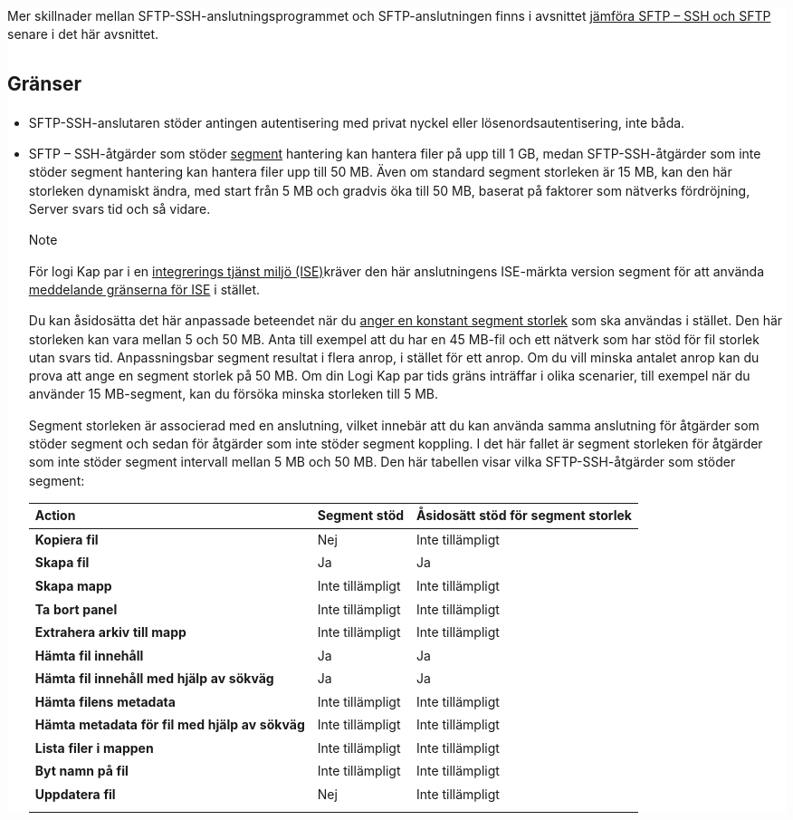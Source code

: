 Mer skillnader mellan SFTP-SSH-anslutningsprogrammet och SFTP-anslutningen finns i avsnittet [jämföra SFTP – SSH och SFTP](#comparison) senare i det här avsnittet.

## <a name="limits"></a>Gränser

* SFTP-SSH-anslutaren stöder antingen autentisering med privat nyckel eller lösenordsautentisering, inte båda.

* SFTP – SSH-åtgärder som stöder [segment](../logic-apps/logic-apps-handle-large-messages.md) hantering kan hantera filer på upp till 1 GB, medan SFTP-SSH-åtgärder som inte stöder segment hantering kan hantera filer upp till 50 MB. Även om standard segment storleken är 15 MB, kan den här storleken dynamiskt ändra, med start från 5 MB och gradvis öka till 50 MB, baserat på faktorer som nätverks fördröjning, Server svars tid och så vidare.

  > [!NOTE]
  > För logi Kap par i en [integrerings tjänst miljö (ISE)](../logic-apps/connect-virtual-network-vnet-isolated-environment-overview.md)kräver den här anslutningens ISE-märkta version segment för att använda [meddelande gränserna för ISE](../logic-apps/logic-apps-limits-and-config.md#message-size-limits) i stället.

  Du kan åsidosätta det här anpassade beteendet när du [anger en konstant segment storlek](#change-chunk-size) som ska användas i stället. Den här storleken kan vara mellan 5 och 50 MB. Anta till exempel att du har en 45 MB-fil och ett nätverk som har stöd för fil storlek utan svars tid. Anpassningsbar segment resultat i flera anrop, i stället för ett anrop. Om du vill minska antalet anrop kan du prova att ange en segment storlek på 50 MB. Om din Logi Kap par tids gräns inträffar i olika scenarier, till exempel när du använder 15 MB-segment, kan du försöka minska storleken till 5 MB.

  Segment storleken är associerad med en anslutning, vilket innebär att du kan använda samma anslutning för åtgärder som stöder segment och sedan för åtgärder som inte stöder segment koppling. I det här fallet är segment storleken för åtgärder som inte stöder segment intervall mellan 5 MB och 50 MB. Den här tabellen visar vilka SFTP-SSH-åtgärder som stöder segment:

  | Action | Segment stöd | Åsidosätt stöd för segment storlek |
  |--------|------------------|-----------------------------|
  | **Kopiera fil** | Nej | Inte tillämpligt |
  | **Skapa fil** | Ja | Ja |
  | **Skapa mapp** | Inte tillämpligt | Inte tillämpligt |
  | **Ta bort panel** | Inte tillämpligt | Inte tillämpligt |
  | **Extrahera arkiv till mapp** | Inte tillämpligt | Inte tillämpligt |
  | **Hämta fil innehåll** | Ja | Ja |
  | **Hämta fil innehåll med hjälp av sökväg** | Ja | Ja |
  | **Hämta filens metadata** | Inte tillämpligt | Inte tillämpligt |
  | **Hämta metadata för fil med hjälp av sökväg** | Inte tillämpligt | Inte tillämpligt |
  | **Lista filer i mappen** | Inte tillämpligt | Inte tillämpligt |
  | **Byt namn på fil** | Inte tillämpligt | Inte tillämpligt |
  | **Uppdatera fil** | Nej | Inte tillämpligt |
  ||||
